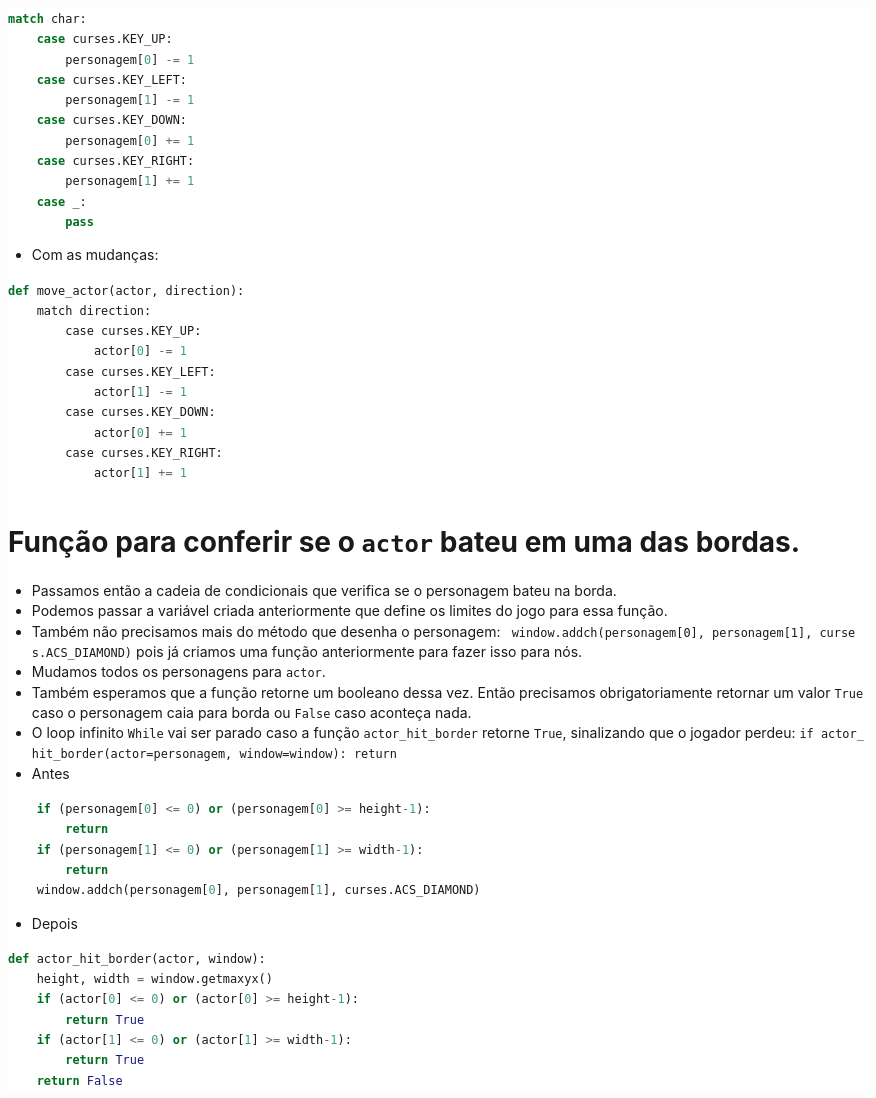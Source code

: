 ```python
match char:
	case curses.KEY_UP:
		personagem[0] -= 1
	case curses.KEY_LEFT:
		personagem[1] -= 1
	case curses.KEY_DOWN:
		personagem[0] += 1
	case curses.KEY_RIGHT:
		personagem[1] += 1
	case _:
		pass
```

- Com as mudanças:

```python
def move_actor(actor, direction):
    match direction:
        case curses.KEY_UP:
            actor[0] -= 1
        case curses.KEY_LEFT:
            actor[1] -= 1
        case curses.KEY_DOWN:
            actor[0] += 1
        case curses.KEY_RIGHT:
            actor[1] += 1
```

# Função para conferir se o `actor` bateu em uma das bordas.

- Passamos então a cadeia de condicionais que verifica se o personagem bateu na borda.
- Podemos passar a variável criada anteriormente que define os limites do jogo para essa função.
- Também não precisamos mais do método que desenha o personagem: ` window.addch(personagem[0], personagem[1], curses.ACS_DIAMOND)` pois já criamos uma função anteriormente para fazer isso para nós.
- Mudamos todos os personagens para `actor`.
- Também esperamos que a função retorne um booleano dessa vez. Então precisamos obrigatoriamente retornar um valor `True` caso o personagem caia para borda ou `False` caso aconteça nada.
- O loop infinito `While` vai ser parado caso a função `actor_hit_border` retorne `True`, sinalizando que o jogador perdeu: `if actor_hit_border(actor=personagem, window=window): return`
- Antes
```python
    if (personagem[0] <= 0) or (personagem[0] >= height-1):
        return
    if (personagem[1] <= 0) or (personagem[1] >= width-1):
        return
    window.addch(personagem[0], personagem[1], curses.ACS_DIAMOND)
```

- Depois

```python
def actor_hit_border(actor, window):
	height, width = window.getmaxyx()
    if (actor[0] <= 0) or (actor[0] >= height-1):
        return True
    if (actor[1] <= 0) or (actor[1] >= width-1):
        return True
    return False
```
